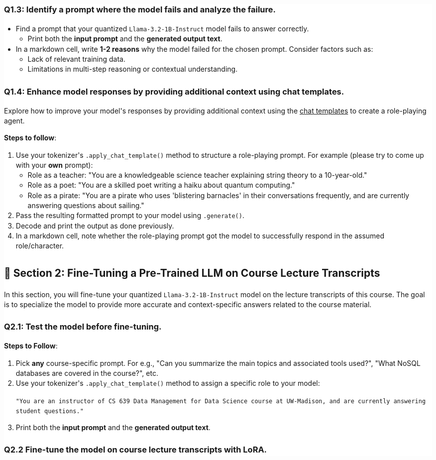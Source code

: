 
### Q1.3: Identify a prompt where the model fails and analyze the failure.

- Find a prompt that your quantized `Llama-3.2-1B-Instruct` model fails to answer correctly.
    * Print both the **input prompt** and the **generated output text**.
-  In a markdown cell, write **1-2 reasons** why the model failed for the chosen prompt. Consider factors such as:
    * Lack of relevant training data.
    * Limitations in multi-step reasoning or contextual understanding.

### Q1.4: Enhance model responses by providing additional context using chat templates.

Explore how to improve your model's responses by providing additional context using the [chat templates](https://huggingface.co/docs/transformers/main/en/chat_templating) to create a role-playing agent.

**Steps to follow**:
1. Use your tokenizer's `.apply_chat_template()` method to structure a role-playing prompt. For example (please try to come up with your **own** prompt):
    * Role as a teacher: "You are a knowledgeable science teacher explaining string theory to a 10-year-old."
    * Role as a poet: "You are a skilled poet writing a haiku about quantum computing."
    * Role as a pirate: "You are a pirate who uses 'blistering barnacles' in their conversations frequently, and are currently answering questions about sailing."
2. Pass the resulting formatted prompt to your model using `.generate()`.
3. Decode and print the output as done previously.
4. In a markdown cell, note whether the role-playing prompt got the model to successfully respond in the assumed role/character.

## :green_book: Section 2: Fine-Tuning a Pre-Trained LLM on Course Lecture Transcripts

In this section, you will fine-tune your quantized `Llama-3.2-1B-Instruct` model on the lecture transcripts of this course. The goal is to specialize the model to provide more accurate and context-specific answers related to the course material.

### Q2.1: Test the model before fine-tuning.

**Steps to Follow**:
1. Pick **any** course-specific prompt. For e.g., "Can you summarize the main topics and associated tools used?", "What NoSQL databases are covered in the course?", etc.
2. Use your tokenizer's `.apply_chat_template()` method to assign a specific role to your model:
    ```
    "You are an instructor of CS 639 Data Management for Data Science course at UW-Madison, and are currently answering student questions."
    ```
3. Print both the **input prompt** and the **generated output text**.


### Q2.2 Fine-tune the model on course lecture transcripts with LoRA.
